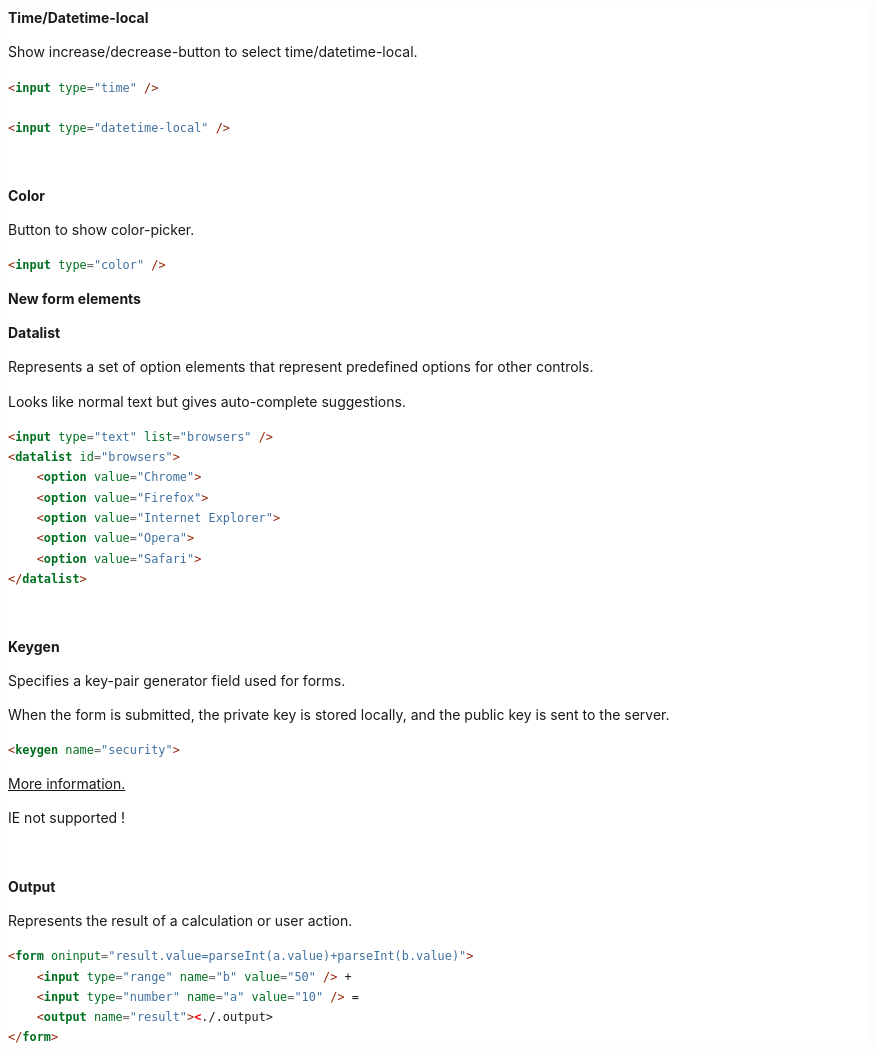 **Time/Datetime-local**

Show increase/decrease-button to select time/datetime-local.

```html
<input type="time" />

<input type="datetime-local" />
```

<br />

**Color**

Button to show color-picker.

```html
<input type="color" />
```

**New form elements**

**Datalist**

Represents a set of option elements that represent predefined options for other controls.

Looks like normal text but gives auto-complete suggestions.

```html
<input type="text" list="browsers" />
<datalist id="browsers">
    <option value="Chrome">
    <option value="Firefox">
    <option value="Internet Explorer">
    <option value="Opera">
    <option value="Safari">
</datalist>
```

<br />

**Keygen**

Specifies a key-pair generator field used for forms.

When the form is submitted, the private key is stored locally, and the public key is sent to the server.

```html
<keygen name="security">
```

[More information.](https://developer.mozilla.org/en-US/docs/Web/HTML/Element/keygen)

IE not supported !

<br />

**Output**

Represents the result of a calculation or user action.

```html
<form oninput="result.value=parseInt(a.value)+parseInt(b.value)">
    <input type="range" name="b" value="50" /> +
    <input type="number" name="a" value="10" /> =
    <output name="result"><./.output>
</form>
```
